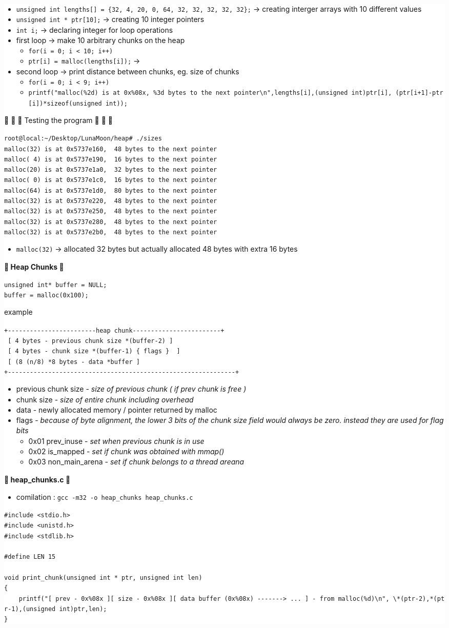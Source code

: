   - `unsigned int lengths[] = {32, 4, 20, 0, 64, 32, 32, 32, 32, 32};` -> creating interger arrays with 10 different values
  - `unsigned int * ptr[10];` -> creating 10 integer pointers
  - `int i;` -> declaring integer for loop operations
  - first loop -> make 10 arbitrary chunks on the heap
	  - `for(i = 0; i < 10; i++)`
	  - `ptr[i] = malloc(lengths[i]);` -> 
 - second loop -> print distance between chunks, eg. size of chunks
	 - `for(i = 0; i < 9; i++)`
	 - `printf("malloc(%2d) is at 0x%08x, %3d bytes to the next pointer\n",lengths[i],(unsigned int)ptr[i], (ptr[i+1]-ptr[i])*sizeof(unsigned int));`

:hammer: :hammer: :hammer: Testing the program :hammer: :hammer: :hammer:

```
root@local:~/Desktop/LunaMoon/heap# ./sizes
malloc(32) is at 0x5737e160,  48 bytes to the next pointer
malloc( 4) is at 0x5737e190,  16 bytes to the next pointer
malloc(20) is at 0x5737e1a0,  32 bytes to the next pointer
malloc( 0) is at 0x5737e1c0,  16 bytes to the next pointer
malloc(64) is at 0x5737e1d0,  80 bytes to the next pointer
malloc(32) is at 0x5737e220,  48 bytes to the next pointer
malloc(32) is at 0x5737e250,  48 bytes to the next pointer
malloc(32) is at 0x5737e280,  48 bytes to the next pointer
malloc(32) is at 0x5737e2b0,  48 bytes to the next pointer
```

 - `malloc(32)` -> allocated 32 bytes but actually allocated 48 bytes with extra 16 bytes 


**:notebook: Heap Chunks :notebook:**

```
unsigned int* buffer = NULL;
buffer = malloc(0x100);
```
example

    +------------------------heap chunk------------------------+  
     [ 4 bytes - previous chunk size *(buffer-2) ]  
     [ 4 bytes - chunk size *(buffer-1) { flags }  ]  
     [ (8 (n/8) *8 bytes - data *buffer ]  
    +--------------------------------------------------------------+  

 - previous chunk size - *size of previous chunk ( if prev chunk is free )*
 - chunk size - *size of entire chunk including overhead*
 - data - newly allocated memory / pointer returned by malloc
 - flags - *because of byte alignment, the lower 3 bits of the chunk size field would always be zero. instead they are used for flag bits*
	 - 0x01 prev_inuse - *set when previous chunk is in use*
	 - 0x02 is_mapped - *set if chunk was obtained with mmap()*
	 - 0x03 non_main_arena - *set if chunk belongs to a thread areana*

**:pill: heap_chunks.c :pill:**

 - comilation : `gcc -m32 -o heap_chunks heap_chunks.c`
```
#include <stdio.h>
#include <unistd.h>
#include <stdlib.h>

#define LEN 15

void print_chunk(unsigned int * ptr, unsigned int len)
{
	printf("[ prev - 0x%08x ][ size - 0x%08x ][ data buffer (0x%08x) -------> ... ] - from malloc(%d)\n", \*(ptr-2),*(ptr-1),(unsigned int)ptr,len);
}

```